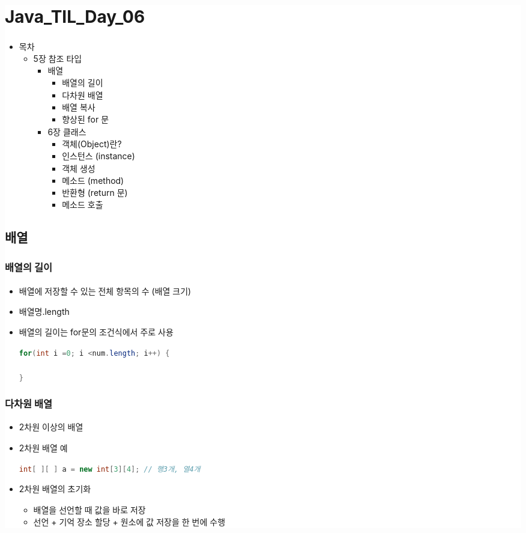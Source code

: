 # Java_TIL_Day_06



- 목차 
  - 5장 참조 타입
    - 배열
      - 배열의 길이
      - 다차원 배열
      - 배열 복사
      - 향상된 for 문
    - 6장 클래스
      - 객체(Object)란?
      - 인스턴스 (instance)
      - 객체 생성
      - 메소드 (method)
      - 반환형 (return 문)
      - 메소드 호출





## 배열



### 배열의 길이

- 배열에 저장할 수 있는 전체 항목의 수 (배열 크기)

- 배열명.length

- 배열의 길이는 for문의 조건식에서 주로 사용

  ```java
  for(int i =0; i <num.length; i++) {  
  
  }
  ```

  

### 다차원 배열

- 2차원 이상의 배열

- 2차원 배열 예

  ```java
  int[ ][ ] a = new int[3][4]; // 행3개, 열4개
  ```

  

- 2차원 배열의 초기화

  - 배열을 선언할 때 값을 바로 저장
  - 선언 + 기억 장소 할당 + 원소에 값 저장을 한 번에 수행
